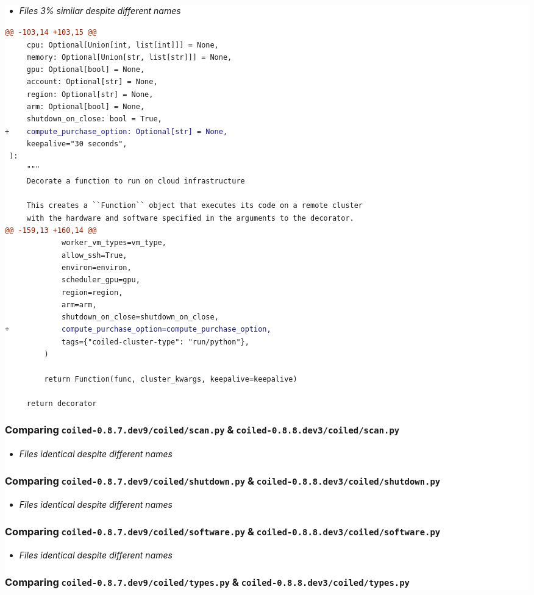  * *Files 3% similar despite different names*

```diff
@@ -103,14 +103,15 @@
     cpu: Optional[Union[int, list[int]]] = None,
     memory: Optional[Union[str, list[str]]] = None,
     gpu: Optional[bool] = None,
     account: Optional[str] = None,
     region: Optional[str] = None,
     arm: Optional[bool] = None,
     shutdown_on_close: bool = True,
+    compute_purchase_option: Optional[str] = None,
     keepalive="30 seconds",
 ):
     """
     Decorate a function to run on cloud infrastructure
 
     This creates a ``Function`` object that executes its code on a remote cluster
     with the hardware and software specified in the arguments to the decorator.
@@ -159,13 +160,14 @@
             worker_vm_types=vm_type,
             allow_ssh=True,
             environ=environ,
             scheduler_gpu=gpu,
             region=region,
             arm=arm,
             shutdown_on_close=shutdown_on_close,
+            compute_purchase_option=compute_purchase_option,
             tags={"coiled-cluster-type": "run/python"},
         )
 
         return Function(func, cluster_kwargs, keepalive=keepalive)
 
     return decorator
```

### Comparing `coiled-0.8.7.dev9/coiled/scan.py` & `coiled-0.8.8.dev3/coiled/scan.py`

 * *Files identical despite different names*

### Comparing `coiled-0.8.7.dev9/coiled/shutdown.py` & `coiled-0.8.8.dev3/coiled/shutdown.py`

 * *Files identical despite different names*

### Comparing `coiled-0.8.7.dev9/coiled/software.py` & `coiled-0.8.8.dev3/coiled/software.py`

 * *Files identical despite different names*

### Comparing `coiled-0.8.7.dev9/coiled/types.py` & `coiled-0.8.8.dev3/coiled/types.py`
